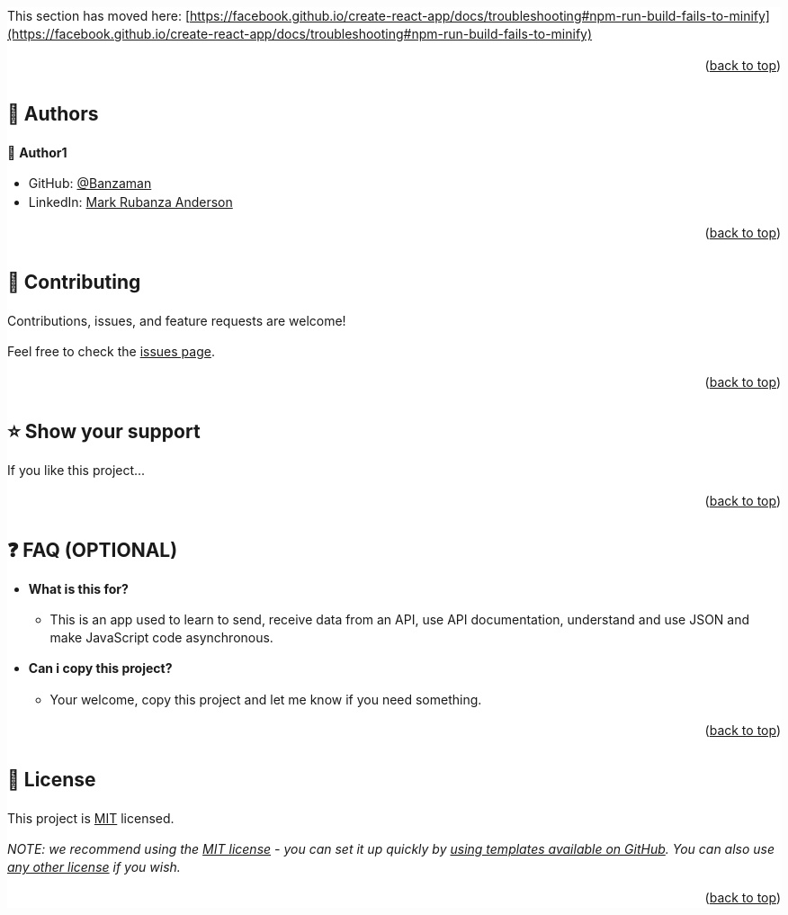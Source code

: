 This section has moved here: [https://facebook.github.io/create-react-app/docs/troubleshooting#npm-run-build-fails-to-minify](https://facebook.github.io/create-react-app/docs/troubleshooting#npm-run-build-fails-to-minify)


<p align="right">(<a href="#readme-top">back to top</a>)</p>



## 👥 Authors <a name="authors"></a>

👤 **Author1**

- GitHub: [@Banzaman](https://github.com/banzaman)
- LinkedIn: [Mark Rubanza Anderson](https://linkedin.com/in/Mark-Rubanza-Anderson)

<p align="right">(<a href="#readme-top">back to top</a>)</p>



## 🤝 Contributing <a name="contributing"></a>

Contributions, issues, and feature requests are welcome!

Feel free to check the [issues page](https://github.com/banzaman/math-magician/issues).

<p align="right">(<a href="#readme-top">back to top</a>)</p>



## ⭐️ Show your support <a name="#support"></a>

If you like this project...

<p align="right">(<a href="#readme-top">back to top</a>)</p>



## ❓ FAQ (OPTIONAL) <a name="#faq"></a>

- **What is this for?**

  - This is an app used to learn to send, receive data from an API, use API documentation, understand and use JSON and make JavaScript code asynchronous.

- **Can i copy this project?**

  - Your welcome, copy this project and let me know if you need something.

<p align="right">(<a href="#readme-top">back to top</a>)</p>



## 📝 License <a name="license"></a>

This project is [MIT](./LICENSE) licensed.

_NOTE: we recommend using the [MIT license](https://choosealicense.com/licenses/mit/) - you can set it up quickly by [using templates available on GitHub](https://docs.github.com/en/communities/setting-up-your-project-for-healthy-contributions/adding-a-license-to-a-repository). You can also use [any other license](https://choosealicense.com/licenses/) if you wish._

<p align="right">(<a href="#readme-top">back to top</a>)</p>